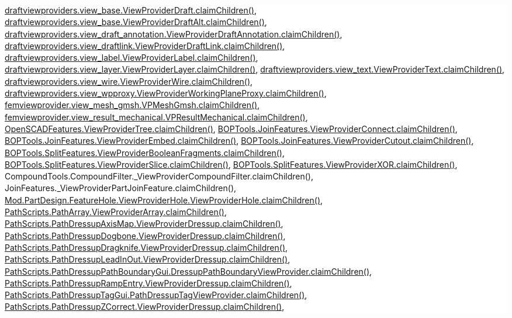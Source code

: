 [draftviewproviders.view_base.ViewProviderDraft.claimChildren()](../../d6/d1b/classdraftviewproviders_1_1view__base_1_1ViewProviderDraft.html#af0b551826340210d20874aa39175d3d5),
[draftviewproviders.view_base.ViewProviderDraftAlt.claimChildren()](../../dd/d2f/classdraftviewproviders_1_1view__base_1_1ViewProviderDraftAlt.html#a65a0634b3319dec99689429b0338379c),
[draftviewproviders.view_draft_annotation.ViewProviderDraftAnnotation.claimChildren()](../../d2/d24/classdraftviewproviders_1_1view__draft__annotation_1_1ViewProviderDraftAnnotation.html#a588193f8dd5a57aae96a9571459b8e37),
[draftviewproviders.view_draftlink.ViewProviderDraftLink.claimChildren()](../../d1/d79/classdraftviewproviders_1_1view__draftlink_1_1ViewProviderDraftLink.html#a41b6cffae3663a58647a9227c4e1664a),
[draftviewproviders.view_label.ViewProviderLabel.claimChildren()](../../d1/d88/classdraftviewproviders_1_1view__label_1_1ViewProviderLabel.html#a1dde857646d7409d23296afcedd4c39d),
[draftviewproviders.view_layer.ViewProviderLayer.claimChildren()](../../d5/dcb/classdraftviewproviders_1_1view__layer_1_1ViewProviderLayer.html#a8123f33a456b8fefa43a42fd11b82aa0),
[draftviewproviders.view_text.ViewProviderText.claimChildren()](../../db/dd9/classdraftviewproviders_1_1view__text_1_1ViewProviderText.html#a92051d52c03d890762ae743205b5e4ec),
[draftviewproviders.view_wire.ViewProviderWire.claimChildren()](../../da/dd2/classdraftviewproviders_1_1view__wire_1_1ViewProviderWire.html#a13e60e240bfcc6a291b5cf450367ad73),
[draftviewproviders.view_wpproxy.ViewProviderWorkingPlaneProxy.claimChildren()](../../da/dbf/classdraftviewproviders_1_1view__wpproxy_1_1ViewProviderWorkingPlaneProxy.html#ac3774745afb201786a53010448d41ae3),
[femviewprovider.view_mesh_gmsh.VPMeshGmsh.claimChildren()](../../df/dbc/classfemviewprovider_1_1view__mesh__gmsh_1_1VPMeshGmsh.html#a56cb33c198c8ed418656815f3d8c7abc),
[femviewprovider.view_result_mechanical.VPResultMechanical.claimChildren()](../../d7/d8f/classfemviewprovider_1_1view__result__mechanical_1_1VPResultMechanical.html#ab355e3a1025ce59b6797302f29c6d0c1),
[OpenSCADFeatures.ViewProviderTree.claimChildren()](../../df/dbf/classOpenSCADFeatures_1_1ViewProviderTree.html#aa51082a21dda8cd8ac4bfc75b8107936),
[BOPTools.JoinFeatures.ViewProviderConnect.claimChildren()](../../da/d91/classBOPTools_1_1JoinFeatures_1_1ViewProviderConnect.html#a2d75d1b98bfa1e05bbedc171ec608893),
[BOPTools.JoinFeatures.ViewProviderEmbed.claimChildren()](../../dc/d41/classBOPTools_1_1JoinFeatures_1_1ViewProviderEmbed.html#a468ee613f1d258009912c0f46dda8fdc),
[BOPTools.JoinFeatures.ViewProviderCutout.claimChildren()](../../d4/d85/classBOPTools_1_1JoinFeatures_1_1ViewProviderCutout.html#a4a0700249e2817cbe2f9c8b6e5b6f283),
[BOPTools.SplitFeatures.ViewProviderBooleanFragments.claimChildren()](../../d0/d5a/classBOPTools_1_1SplitFeatures_1_1ViewProviderBooleanFragments.html#a0905dfd15884082d80692f0923c87a93),
[BOPTools.SplitFeatures.ViewProviderSlice.claimChildren()](../../d5/d19/classBOPTools_1_1SplitFeatures_1_1ViewProviderSlice.html#a45243295181580dda3d489d0342026ed),
[BOPTools.SplitFeatures.ViewProviderXOR.claimChildren()](../../d9/de4/classBOPTools_1_1SplitFeatures_1_1ViewProviderXOR.html#a0895ad8a44b7eedf3d6a3fe62d74d13d),
CompoundTools.CompoundFilter._ViewProviderCompoundFilter.claimChildren(),
JoinFeatures._ViewProviderPartJoinFeature.claimChildren(),
[Mod.PartDesign.FeatureHole.ViewProviderHole.ViewProviderHole.claimChildren()](../../de/d6b/classMod_1_1PartDesign_1_1FeatureHole_1_1ViewProviderHole_1_1ViewProviderHole.html#a448ef4f8ef14d3cf55a92eff7250bb90),
[PathScripts.PathArray.ViewProviderArray.claimChildren()](../../dc/d4b/classPathScripts_1_1PathArray_1_1ViewProviderArray.html#a72d7ebded8be896fc0fa0bbb51a9bad2),
[PathScripts.PathDressupAxisMap.ViewProviderDressup.claimChildren()](../../d7/d13/classPathScripts_1_1PathDressupAxisMap_1_1ViewProviderDressup.html#a1a492fb4b8dafa57646f5896e41dd3fc),
[PathScripts.PathDressupDogbone.ViewProviderDressup.claimChildren()](../../df/ddb/classPathScripts_1_1PathDressupDogbone_1_1ViewProviderDressup.html#ad5dfe7e7575dee94a6ae8efd74e4f670),
[PathScripts.PathDressupDragknife.ViewProviderDressup.claimChildren()](../../dc/d40/classPathScripts_1_1PathDressupDragknife_1_1ViewProviderDressup.html#a4f777850f1b59aca4952abde91a7ccc5),
[PathScripts.PathDressupLeadInOut.ViewProviderDressup.claimChildren()](../../d7/d49/classPathScripts_1_1PathDressupLeadInOut_1_1ViewProviderDressup.html#a6f95ceed7760b7546e70b32519053d9b),
[PathScripts.PathDressupPathBoundaryGui.DressupPathBoundaryViewProvider.claimChildren()](../../dc/d69/classPathScripts_1_1PathDressupPathBoundaryGui_1_1DressupPathBoundaryViewProvider.html#a748ed9eba9af86272b464fd0b3d4d673),
[PathScripts.PathDressupRampEntry.ViewProviderDressup.claimChildren()](../../db/d82/classPathScripts_1_1PathDressupRampEntry_1_1ViewProviderDressup.html#ae3bd7afb166d203eb4ebfc83b0e496ce),
[PathScripts.PathDressupTagGui.PathDressupTagViewProvider.claimChildren()](../../dc/d08/classPathScripts_1_1PathDressupTagGui_1_1PathDressupTagViewProvider.html#a727d17080103323622874ed30de09970),
[PathScripts.PathDressupZCorrect.ViewProviderDressup.claimChildren()](../../d1/df1/classPathScripts_1_1PathDressupZCorrect_1_1ViewProviderDressup.html#a38637b5c32f5f1cf78463bf5d817336a),